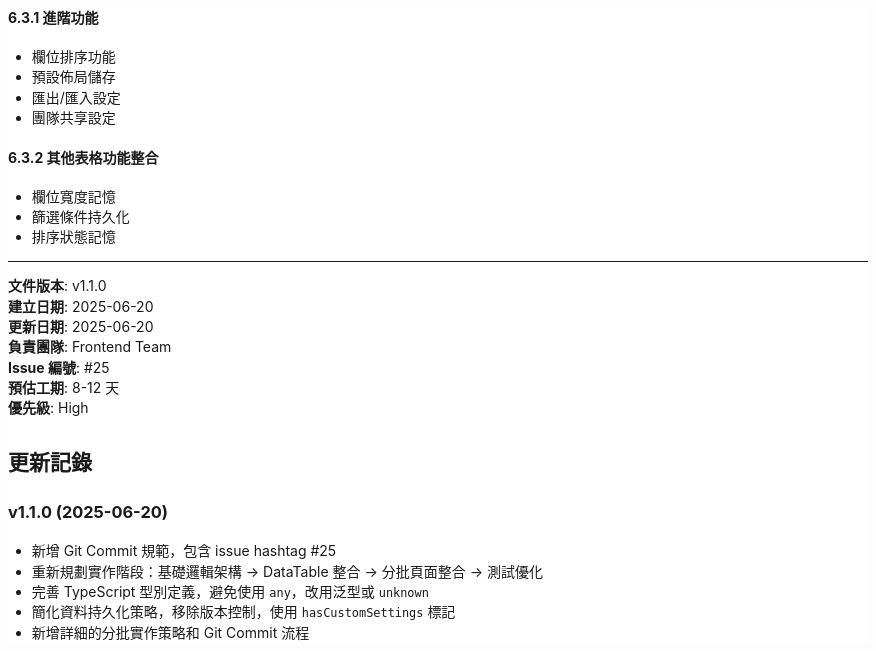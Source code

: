 #### 6.3.1 進階功能

- 欄位排序功能
- 預設佈局儲存
- 匯出/匯入設定
- 團隊共享設定

#### 6.3.2 其他表格功能整合

- 欄位寬度記憶
- 篩選條件持久化
- 排序狀態記憶

---

**文件版本**: v1.1.0  
**建立日期**: 2025-06-20  
**更新日期**: 2025-06-20  
**負責團隊**: Frontend Team  
**Issue 編號**: #25  
**預估工期**: 8-12 天  
**優先級**: High

## 更新記錄

### v1.1.0 (2025-06-20)

- 新增 Git Commit 規範，包含 issue hashtag #25
- 重新規劃實作階段：基礎邏輯架構 → DataTable 整合 → 分批頁面整合 → 測試優化
- 完善 TypeScript 型別定義，避免使用 `any`，改用泛型或 `unknown`
- 簡化資料持久化策略，移除版本控制，使用 `hasCustomSettings` 標記
- 新增詳細的分批實作策略和 Git Commit 流程
